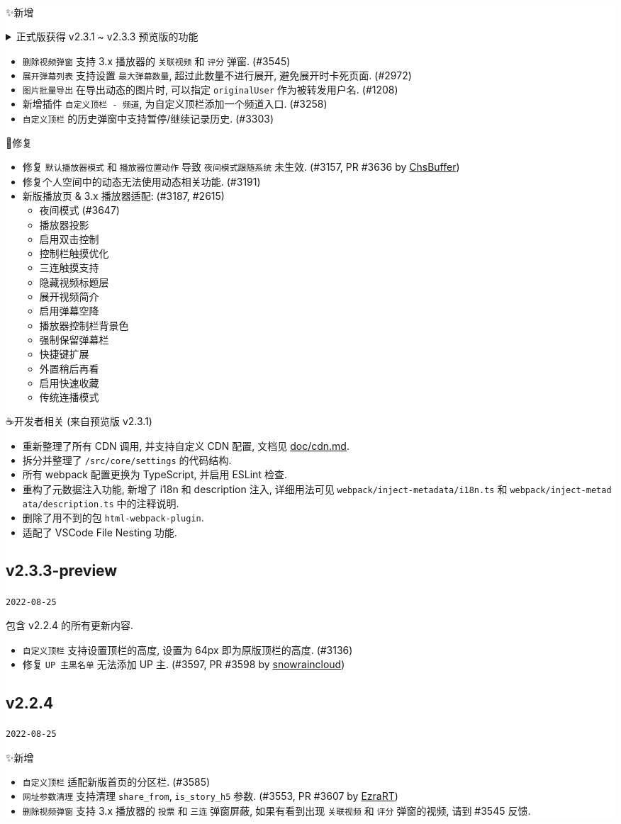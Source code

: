 ✨新增
<details><summary>正式版获得 v2.3.1 ~ v2.3.3 预览版的功能</summary></details>

- `删除视频弹窗` 支持 3.x 播放器的 `关联视频` 和 `评分` 弹窗. (#3545)
- `展开弹幕列表` 支持设置 `最大弹幕数量`, 超过此数量不进行展开, 避免展开时卡死页面. (#2972)
- `图片批量导出` 在导出动态的图片时, 可以指定 `originalUser` 作为被转发用户名. (#1208)
- 新增插件 `自定义顶栏 - 频道`, 为自定义顶栏添加一个频道入口. (#3258)
- `自定义顶栏` 的历史弹窗中支持暂停/继续记录历史. (#3303)

🐛修复
- 修复 `默认播放器模式` 和 `播放器位置动作` 导致 `夜间模式跟随系统` 未生效. (#3157, PR #3636 by [ChsBuffer](https://github.com/chsbuffer))
- 修复个人空间中的动态无法使用动态相关功能. (#3191)
- 新版播放页 & 3.x 播放器适配: (#3187, #2615)
  - 夜间模式 (#3647)
  - 播放器投影
  - 启用双击控制
  - 控制栏触摸优化
  - 三连触摸支持
  - 隐藏视频标题层
  - 展开视频简介
  - 启用弹幕空降
  - 播放器控制栏背景色
  - 强制保留弹幕栏
  - 快捷键扩展
  - 外置稍后再看
  - 启用快速收藏
  - 传统连播模式

☕开发者相关 (来自预览版 v2.3.1)
- 重新整理了所有 CDN 调用, 并支持自定义 CDN 配置, 文档见 [doc/cdn.md](https://github.com/the1812/Bilibili-Evolved/blob/preview-features/doc/cdn.md).
- 拆分并整理了 `/src/core/settings` 的代码结构.
- 所有 webpack 配置更换为 TypeScript, 并启用 ESLint 检查.
- 重构了元数据注入功能, 新增了 i18n 和 description 注入, 详细用法可见 `webpack/inject-metadata/i18n.ts` 和 `webpack/inject-metadata/description.ts` 中的注释说明.
- 删除了用不到的包 `html-webpack-plugin`.
- 适配了 VSCode File Nesting 功能.

## v2.3.3-preview
`2022-08-25`

包含 v2.2.4 的所有更新内容.

- `自定义顶栏` 支持设置顶栏的高度, 设置为 64px 即为原版顶栏的高度. (#3136)
- 修复 `UP 主黑名单` 无法添加 UP 主. (#3597, PR #3598 by [snowraincloud](https://github.com/snowraincloud))

## v2.2.4
`2022-08-25`

✨新增
- `自定义顶栏` 适配新版首页的分区栏. (#3585)
- `网址参数清理` 支持清理 `share_from`, `is_story_h5` 参数. (#3553, PR #3607 by [EzraRT](https://github.com/EzraRT))
- `删除视频弹窗` 支持 3.x 播放器的 `投票` 和 `三连` 弹窗屏蔽, 如果有看到出现 `关联视频` 和 `评分` 弹窗的视频, 请到 #3545 反馈.
